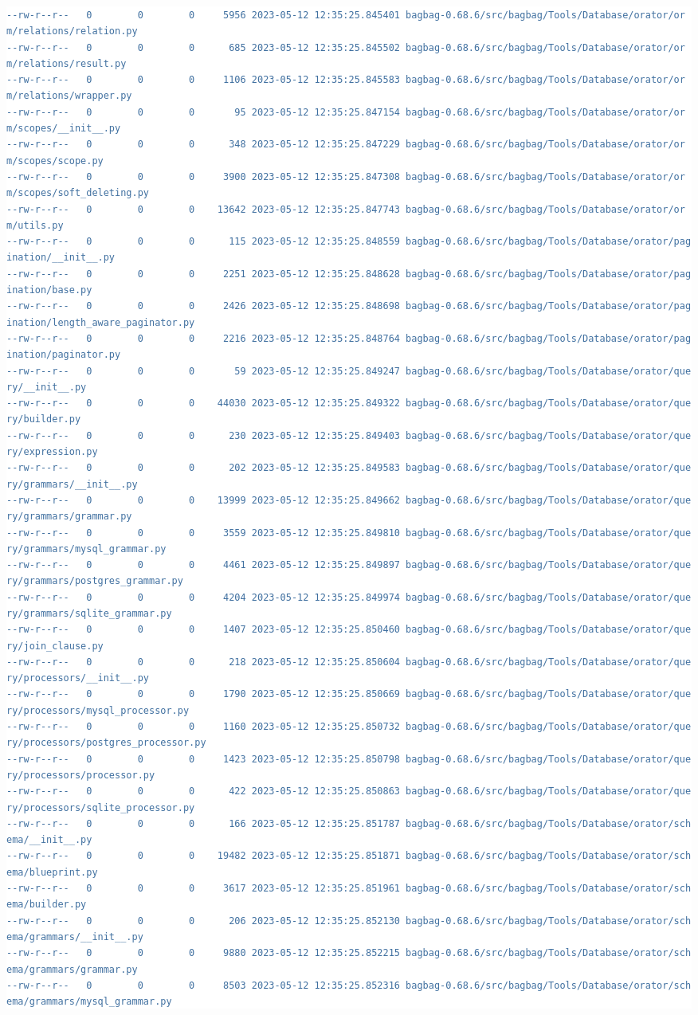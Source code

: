 ```diff
--rw-r--r--   0        0        0     5956 2023-05-12 12:35:25.845401 bagbag-0.68.6/src/bagbag/Tools/Database/orator/orm/relations/relation.py
--rw-r--r--   0        0        0      685 2023-05-12 12:35:25.845502 bagbag-0.68.6/src/bagbag/Tools/Database/orator/orm/relations/result.py
--rw-r--r--   0        0        0     1106 2023-05-12 12:35:25.845583 bagbag-0.68.6/src/bagbag/Tools/Database/orator/orm/relations/wrapper.py
--rw-r--r--   0        0        0       95 2023-05-12 12:35:25.847154 bagbag-0.68.6/src/bagbag/Tools/Database/orator/orm/scopes/__init__.py
--rw-r--r--   0        0        0      348 2023-05-12 12:35:25.847229 bagbag-0.68.6/src/bagbag/Tools/Database/orator/orm/scopes/scope.py
--rw-r--r--   0        0        0     3900 2023-05-12 12:35:25.847308 bagbag-0.68.6/src/bagbag/Tools/Database/orator/orm/scopes/soft_deleting.py
--rw-r--r--   0        0        0    13642 2023-05-12 12:35:25.847743 bagbag-0.68.6/src/bagbag/Tools/Database/orator/orm/utils.py
--rw-r--r--   0        0        0      115 2023-05-12 12:35:25.848559 bagbag-0.68.6/src/bagbag/Tools/Database/orator/pagination/__init__.py
--rw-r--r--   0        0        0     2251 2023-05-12 12:35:25.848628 bagbag-0.68.6/src/bagbag/Tools/Database/orator/pagination/base.py
--rw-r--r--   0        0        0     2426 2023-05-12 12:35:25.848698 bagbag-0.68.6/src/bagbag/Tools/Database/orator/pagination/length_aware_paginator.py
--rw-r--r--   0        0        0     2216 2023-05-12 12:35:25.848764 bagbag-0.68.6/src/bagbag/Tools/Database/orator/pagination/paginator.py
--rw-r--r--   0        0        0       59 2023-05-12 12:35:25.849247 bagbag-0.68.6/src/bagbag/Tools/Database/orator/query/__init__.py
--rw-r--r--   0        0        0    44030 2023-05-12 12:35:25.849322 bagbag-0.68.6/src/bagbag/Tools/Database/orator/query/builder.py
--rw-r--r--   0        0        0      230 2023-05-12 12:35:25.849403 bagbag-0.68.6/src/bagbag/Tools/Database/orator/query/expression.py
--rw-r--r--   0        0        0      202 2023-05-12 12:35:25.849583 bagbag-0.68.6/src/bagbag/Tools/Database/orator/query/grammars/__init__.py
--rw-r--r--   0        0        0    13999 2023-05-12 12:35:25.849662 bagbag-0.68.6/src/bagbag/Tools/Database/orator/query/grammars/grammar.py
--rw-r--r--   0        0        0     3559 2023-05-12 12:35:25.849810 bagbag-0.68.6/src/bagbag/Tools/Database/orator/query/grammars/mysql_grammar.py
--rw-r--r--   0        0        0     4461 2023-05-12 12:35:25.849897 bagbag-0.68.6/src/bagbag/Tools/Database/orator/query/grammars/postgres_grammar.py
--rw-r--r--   0        0        0     4204 2023-05-12 12:35:25.849974 bagbag-0.68.6/src/bagbag/Tools/Database/orator/query/grammars/sqlite_grammar.py
--rw-r--r--   0        0        0     1407 2023-05-12 12:35:25.850460 bagbag-0.68.6/src/bagbag/Tools/Database/orator/query/join_clause.py
--rw-r--r--   0        0        0      218 2023-05-12 12:35:25.850604 bagbag-0.68.6/src/bagbag/Tools/Database/orator/query/processors/__init__.py
--rw-r--r--   0        0        0     1790 2023-05-12 12:35:25.850669 bagbag-0.68.6/src/bagbag/Tools/Database/orator/query/processors/mysql_processor.py
--rw-r--r--   0        0        0     1160 2023-05-12 12:35:25.850732 bagbag-0.68.6/src/bagbag/Tools/Database/orator/query/processors/postgres_processor.py
--rw-r--r--   0        0        0     1423 2023-05-12 12:35:25.850798 bagbag-0.68.6/src/bagbag/Tools/Database/orator/query/processors/processor.py
--rw-r--r--   0        0        0      422 2023-05-12 12:35:25.850863 bagbag-0.68.6/src/bagbag/Tools/Database/orator/query/processors/sqlite_processor.py
--rw-r--r--   0        0        0      166 2023-05-12 12:35:25.851787 bagbag-0.68.6/src/bagbag/Tools/Database/orator/schema/__init__.py
--rw-r--r--   0        0        0    19482 2023-05-12 12:35:25.851871 bagbag-0.68.6/src/bagbag/Tools/Database/orator/schema/blueprint.py
--rw-r--r--   0        0        0     3617 2023-05-12 12:35:25.851961 bagbag-0.68.6/src/bagbag/Tools/Database/orator/schema/builder.py
--rw-r--r--   0        0        0      206 2023-05-12 12:35:25.852130 bagbag-0.68.6/src/bagbag/Tools/Database/orator/schema/grammars/__init__.py
--rw-r--r--   0        0        0     9880 2023-05-12 12:35:25.852215 bagbag-0.68.6/src/bagbag/Tools/Database/orator/schema/grammars/grammar.py
--rw-r--r--   0        0        0     8503 2023-05-12 12:35:25.852316 bagbag-0.68.6/src/bagbag/Tools/Database/orator/schema/grammars/mysql_grammar.py
```